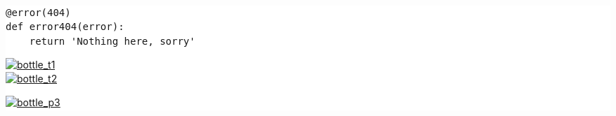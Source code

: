 </ul>
<pre>@error(404)
def error404(error):
    return 'Nothing here, sorry'</pre>
<p><a class="thumbnail" href="http://www.josedomingo.org/pledin/wp-content/uploads/2015/03/bottle_t1.png"><img class="aligncenter size-full wp-image-1325" src="http://www.josedomingo.org/pledin/wp-content/uploads/2015/03/bottle_t1.png" alt="bottle_t1" width="506" height="796" /></a><br />
<a class="thumbnail" href="http://www.josedomingo.org/pledin/wp-content/uploads/2015/03/bottle_t2.png"><img class="aligncenter size-full wp-image-1326" src="http://www.josedomingo.org/pledin/wp-content/uploads/2015/03/bottle_t2.png" alt="bottle_t2" width="446" height="612" /></a></p>
<p><a class="thumbnail" href="http://www.josedomingo.org/pledin/wp-content/uploads/2015/03/bottle_p3.png"><img class="aligncenter size-full wp-image-1328" src="http://www.josedomingo.org/pledin/wp-content/uploads/2015/03/bottle_p3.png" alt="bottle_p3" width="265" height="100" /></a></p>
